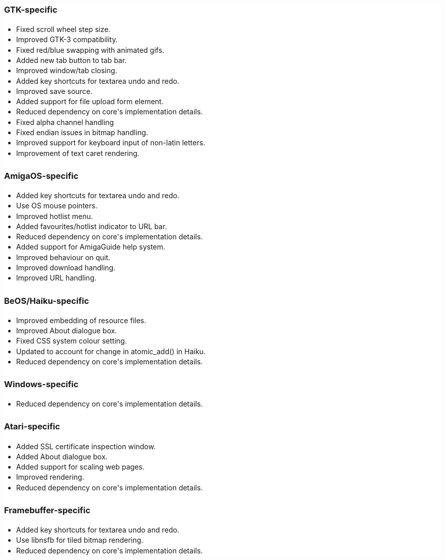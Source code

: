### GTK-specific

* Fixed scroll wheel step size.
* Improved GTK-3 compatibility.
* Fixed red/blue swapping with animated gifs.
* Added new tab button to tab bar.
* Improved window/tab closing.
* Added key shortcuts for textarea undo and redo.
* Improved save source.
* Added support for file upload form element.
* Reduced dependency on core's implementation details.
* Fixed alpha channel handling
* Fixed endian issues in bitmap handling.
* Improved support for keyboard input of non-latin letters.
* Improvement of text caret rendering.

### AmigaOS-specific

* Added key shortcuts for textarea undo and redo.
* Use OS mouse pointers.
* Improved hotlist menu.
* Added favourites/hotlist indicator to URL bar.
* Reduced dependency on core's implementation details.
* Added support for AmigaGuide help system.
* Improved behaviour on quit.
* Improved download handling.
* Improved URL handling.

### BeOS/Haiku-specific

* Improved embedding of resource files.
* Improved About dialogue box.
* Fixed CSS system colour setting.
* Updated to account for change in atomic_add() in Haiku.
* Reduced dependency on core's implementation details.

### Windows-specific

* Reduced dependency on core's implementation details.

### Atari-specific

* Added SSL certificate inspection window.
* Added About dialogue box.
* Added support for scaling web pages.
* Improved rendering.
* Reduced dependency on core's implementation details.

### Framebuffer-specific

* Added key shortcuts for textarea undo and redo.
* Use libnsfb for tiled bitmap rendering.
* Reduced dependency on core's implementation details.
